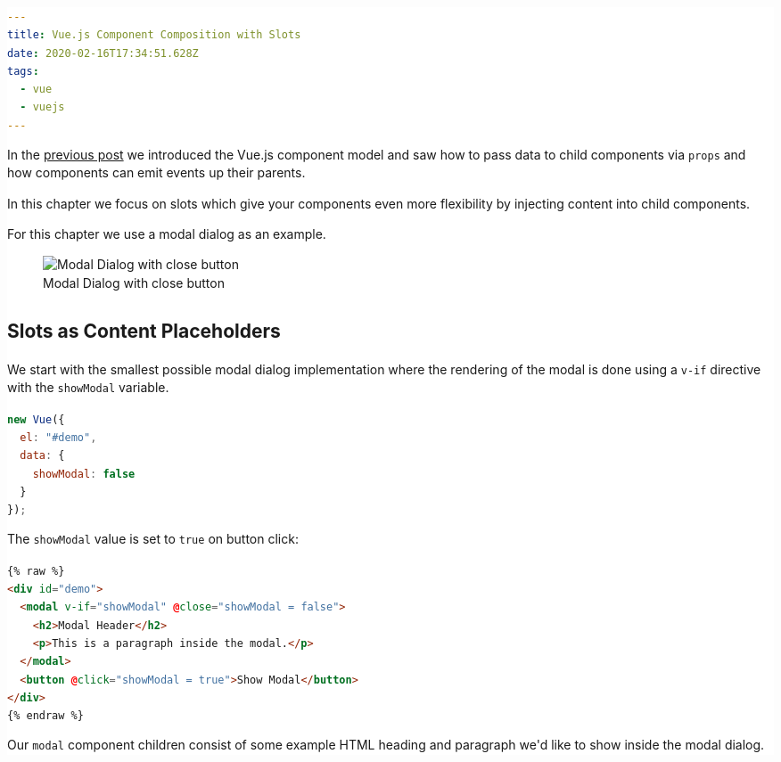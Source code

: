 ```yaml
---
title: Vue.js Component Composition with Slots
date: 2020-02-16T17:34:51.628Z
tags:
  - vue
  - vuejs
---
```


In the [previous post](/2018/08/23/introduction-to-vue-js-components.html) we introduced the Vue.js component model and saw how to pass data to
child components via `props` and how components can emit events up their parents.

In this chapter we focus on slots which give your components even more flexibility by injecting content into child components.

For this chapter we use a modal dialog as an example.

<figure>
  <img src="/images/modal.png" width="50%" alt="Modal Dialog with close button">
  <figcaption>Modal Dialog with close button</figcaption>
</figure>

## Slots as Content Placeholders

We start with the smallest possible modal dialog implementation where the rendering of the modal is done using a `v-if` directive with the `showModal` variable.

```js
new Vue({
  el: "#demo",
  data: {
    showModal: false
  }
});
```

The `showModal` value is set to `true` on button click:

```html
{% raw %}
<div id="demo">
  <modal v-if="showModal" @close="showModal = false">
    <h2>Modal Header</h2>
    <p>This is a paragraph inside the modal.</p>
  </modal>
  <button @click="showModal = true">Show Modal</button>
</div>
{% endraw %}
```

Our `modal` component children consist of some example HTML heading and paragraph we'd like to show inside the modal dialog.
